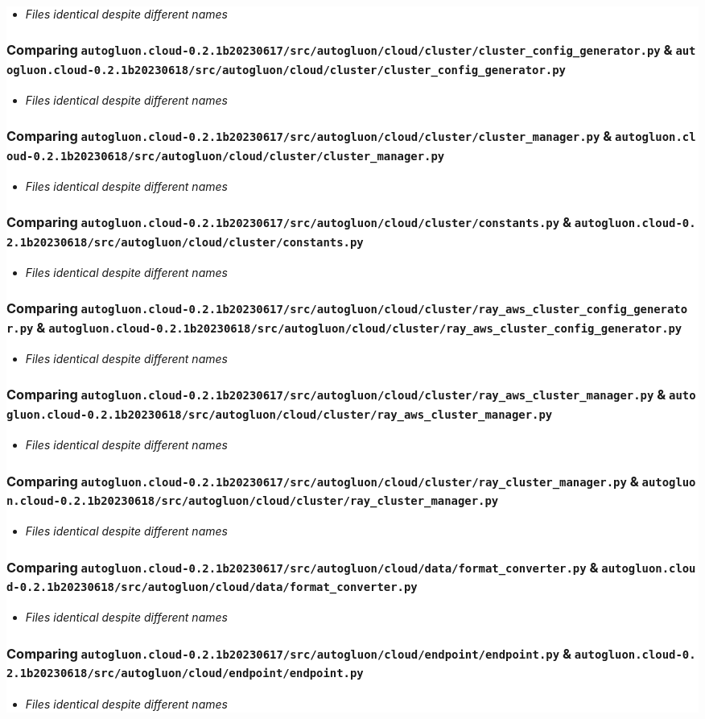  * *Files identical despite different names*

### Comparing `autogluon.cloud-0.2.1b20230617/src/autogluon/cloud/cluster/cluster_config_generator.py` & `autogluon.cloud-0.2.1b20230618/src/autogluon/cloud/cluster/cluster_config_generator.py`

 * *Files identical despite different names*

### Comparing `autogluon.cloud-0.2.1b20230617/src/autogluon/cloud/cluster/cluster_manager.py` & `autogluon.cloud-0.2.1b20230618/src/autogluon/cloud/cluster/cluster_manager.py`

 * *Files identical despite different names*

### Comparing `autogluon.cloud-0.2.1b20230617/src/autogluon/cloud/cluster/constants.py` & `autogluon.cloud-0.2.1b20230618/src/autogluon/cloud/cluster/constants.py`

 * *Files identical despite different names*

### Comparing `autogluon.cloud-0.2.1b20230617/src/autogluon/cloud/cluster/ray_aws_cluster_config_generator.py` & `autogluon.cloud-0.2.1b20230618/src/autogluon/cloud/cluster/ray_aws_cluster_config_generator.py`

 * *Files identical despite different names*

### Comparing `autogluon.cloud-0.2.1b20230617/src/autogluon/cloud/cluster/ray_aws_cluster_manager.py` & `autogluon.cloud-0.2.1b20230618/src/autogluon/cloud/cluster/ray_aws_cluster_manager.py`

 * *Files identical despite different names*

### Comparing `autogluon.cloud-0.2.1b20230617/src/autogluon/cloud/cluster/ray_cluster_manager.py` & `autogluon.cloud-0.2.1b20230618/src/autogluon/cloud/cluster/ray_cluster_manager.py`

 * *Files identical despite different names*

### Comparing `autogluon.cloud-0.2.1b20230617/src/autogluon/cloud/data/format_converter.py` & `autogluon.cloud-0.2.1b20230618/src/autogluon/cloud/data/format_converter.py`

 * *Files identical despite different names*

### Comparing `autogluon.cloud-0.2.1b20230617/src/autogluon/cloud/endpoint/endpoint.py` & `autogluon.cloud-0.2.1b20230618/src/autogluon/cloud/endpoint/endpoint.py`

 * *Files identical despite different names*
